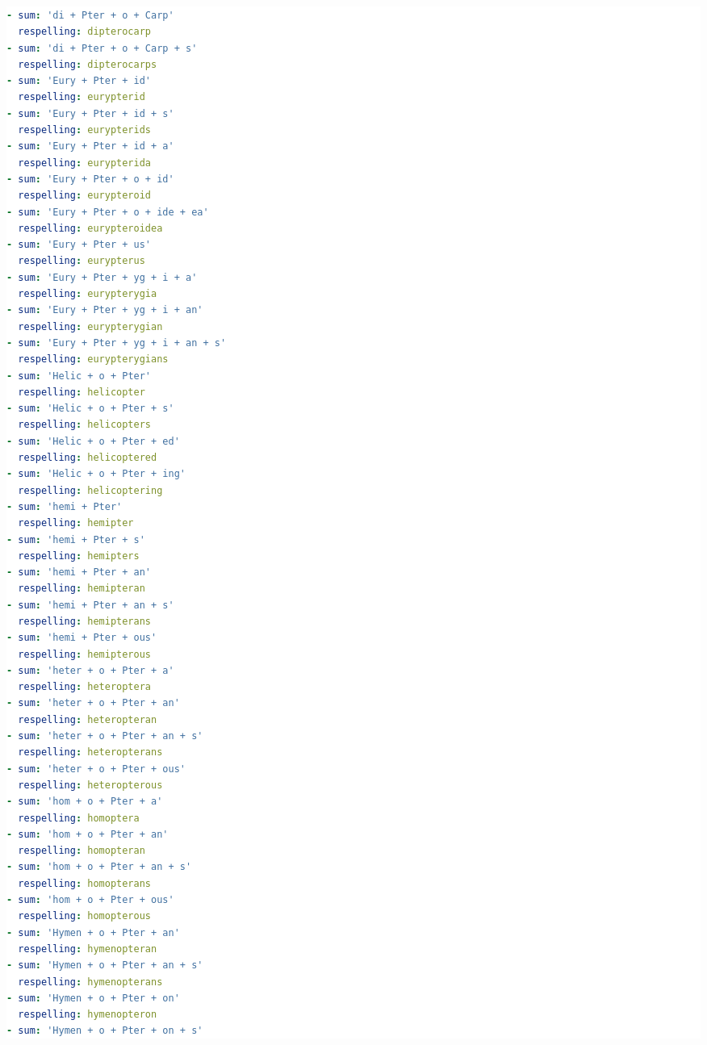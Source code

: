 ```yaml
- sum: 'di + Pter + o + Carp'
  respelling: dipterocarp
- sum: 'di + Pter + o + Carp + s'
  respelling: dipterocarps
- sum: 'Eury + Pter + id'
  respelling: eurypterid
- sum: 'Eury + Pter + id + s'
  respelling: eurypterids
- sum: 'Eury + Pter + id + a'
  respelling: eurypterida
- sum: 'Eury + Pter + o + id'
  respelling: eurypteroid
- sum: 'Eury + Pter + o + ide + ea'
  respelling: eurypteroidea
- sum: 'Eury + Pter + us'
  respelling: eurypterus
- sum: 'Eury + Pter + yg + i + a'
  respelling: eurypterygia
- sum: 'Eury + Pter + yg + i + an'
  respelling: eurypterygian
- sum: 'Eury + Pter + yg + i + an + s'
  respelling: eurypterygians
- sum: 'Helic + o + Pter'
  respelling: helicopter
- sum: 'Helic + o + Pter + s'
  respelling: helicopters
- sum: 'Helic + o + Pter + ed'
  respelling: helicoptered
- sum: 'Helic + o + Pter + ing'
  respelling: helicoptering
- sum: 'hemi + Pter'
  respelling: hemipter
- sum: 'hemi + Pter + s'
  respelling: hemipters
- sum: 'hemi + Pter + an'
  respelling: hemipteran
- sum: 'hemi + Pter + an + s'
  respelling: hemipterans
- sum: 'hemi + Pter + ous'
  respelling: hemipterous
- sum: 'heter + o + Pter + a'
  respelling: heteroptera
- sum: 'heter + o + Pter + an'
  respelling: heteropteran
- sum: 'heter + o + Pter + an + s'
  respelling: heteropterans
- sum: 'heter + o + Pter + ous'
  respelling: heteropterous
- sum: 'hom + o + Pter + a'
  respelling: homoptera
- sum: 'hom + o + Pter + an'
  respelling: homopteran
- sum: 'hom + o + Pter + an + s'
  respelling: homopterans
- sum: 'hom + o + Pter + ous'
  respelling: homopterous
- sum: 'Hymen + o + Pter + an'
  respelling: hymenopteran
- sum: 'Hymen + o + Pter + an + s'
  respelling: hymenopterans
- sum: 'Hymen + o + Pter + on'
  respelling: hymenopteron
- sum: 'Hymen + o + Pter + on + s'
```